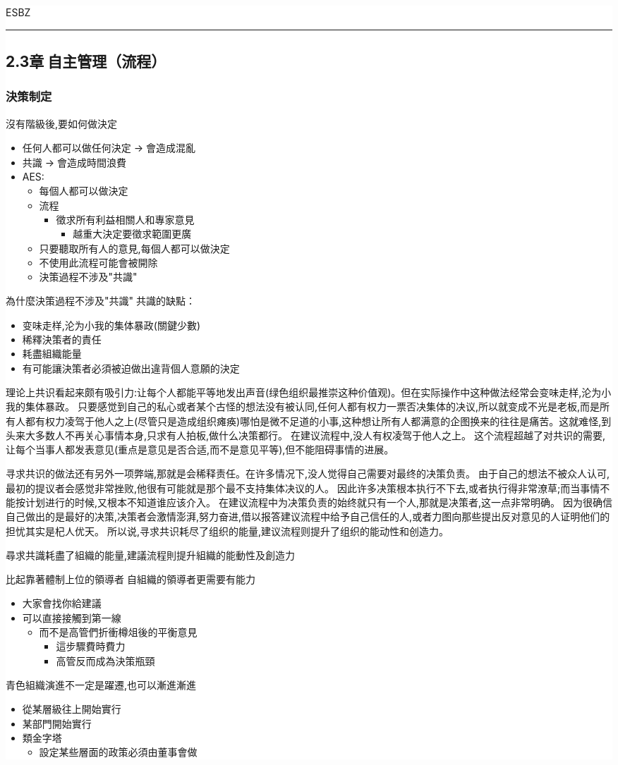 ESBZ

----------------------

## 2.3章 自主管理（流程）

### 決策制定
沒有階級後,要如何做決定
- 任何人都可以做任何決定 -> 會造成混亂
- 共識  -> 會造成時間浪費
- AES:
  - 每個人都可以做決定
  - 流程
    - 徵求所有利益相關人和專家意見
      - 越重大決定要徵求範圍更廣
  - 只要聽取所有人的意見,每個人都可以做決定
  - 不使用此流程可能會被開除
  - 決策過程不涉及"共識"

為什麼決策過程不涉及"共識"
共識的缺點：
- 变味走样,沦为小我的集体暴政(關鍵少數)
- 稀釋決策者的責任
- 耗盡組織能量
- 有可能讓決策者必須被迫做出違背個人意願的決定

理论上共识看起来颇有吸引力:让每个人都能平等地发出声音(绿色组织最推崇这种价值观)。但在实际操作中这种做法经常会变味走样,沦为小我的集体暴政。
只要感觉到自己的私心或者某个古怪的想法没有被认同,任何人都有权力一票否决集体的决议,所以就变成不光是老板,而是所有人都有权力凌驾于他人之上(尽管只是造成组织瘫痪)哪怕是微不足道的小事,这种想让所有人都满意的企图换来的往往是痛苦。这就难怪,到头来大多数人不再关心事情本身,只求有人拍板,做什么决策都行。
在建议流程中,没人有权凌驾于他人之上。
这个流程超越了对共识的需要,让每个当事人都发表意见(重点是意见是否合适,而不是意见平等),但不能阻碍事情的进展。

寻求共识的做法还有另外一项弊端,那就是会稀释责任。在许多情况下,没人觉得自己需要对最终的决策负责。
由于自己的想法不被众人认可,最初的提议者会感觉非常挫败,他很有可能就是那个最不支持集体决议的人。
因此许多决策根本执行不下去,或者执行得非常潦草;而当事情不能按计划进行的时候,又根本不知道谁应该介入。
在建议流程中为决策负责的始终就只有一个人,那就是决策者,这一点非常明确。
因为很确信自己做出的是最好的决策,决策者会激情澎湃,努力奋进,借以报答建议流程中给予自己信任的人,或者力图向那些提出反对意见的人证明他们的担忧其实是杞人优天。
所以说,寻求共识耗尽了组织的能量,建议流程则提升了组织的能动性和创造力。

尋求共識耗盡了組織的能量,建議流程則提升組織的能動性及創造力

比起靠著體制上位的領導者
自組織的領導者更需要有能力
- 大家會找你給建議
- 可以直接接觸到第一線
  - 而不是高管們折衝樽俎後的平衡意見
    - 這步驟費時費力
    - 高管反而成為決策瓶頸
  

青色組織演進不一定是躍遷,也可以漸進漸進
- 從某層級往上開始實行
- 某部門開始實行
- 類金字塔
  - 設定某些層面的政策必須由董事會做
